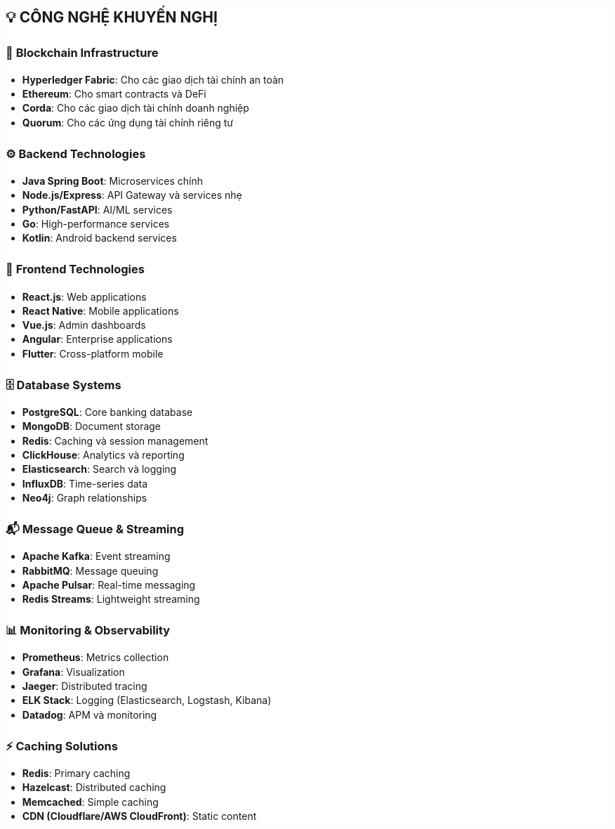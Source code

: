 
## 💡 **CÔNG NGHỆ KHUYẾN NGHỊ**

### 🔗 **Blockchain Infrastructure**
- **Hyperledger Fabric**: Cho các giao dịch tài chính an toàn
- **Ethereum**: Cho smart contracts và DeFi
- **Corda**: Cho các giao dịch tài chính doanh nghiệp
- **Quorum**: Cho các ứng dụng tài chính riêng tư

### ⚙️ **Backend Technologies**
- **Java Spring Boot**: Microservices chính
- **Node.js/Express**: API Gateway và services nhẹ
- **Python/FastAPI**: AI/ML services
- **Go**: High-performance services
- **Kotlin**: Android backend services

### 🎨 **Frontend Technologies**
- **React.js**: Web applications
- **React Native**: Mobile applications
- **Vue.js**: Admin dashboards
- **Angular**: Enterprise applications
- **Flutter**: Cross-platform mobile

### 🗄️ **Database Systems**
- **PostgreSQL**: Core banking database
- **MongoDB**: Document storage
- **Redis**: Caching và session management
- **ClickHouse**: Analytics và reporting
- **Elasticsearch**: Search và logging
- **InfluxDB**: Time-series data
- **Neo4j**: Graph relationships

### 📬 **Message Queue & Streaming**
- **Apache Kafka**: Event streaming
- **RabbitMQ**: Message queuing
- **Apache Pulsar**: Real-time messaging
- **Redis Streams**: Lightweight streaming

### 📊 **Monitoring & Observability**
- **Prometheus**: Metrics collection
- **Grafana**: Visualization
- **Jaeger**: Distributed tracing
- **ELK Stack**: Logging (Elasticsearch, Logstash, Kibana)
- **Datadog**: APM và monitoring

### ⚡ **Caching Solutions**
- **Redis**: Primary caching
- **Hazelcast**: Distributed caching
- **Memcached**: Simple caching
- **CDN (Cloudflare/AWS CloudFront)**: Static content

